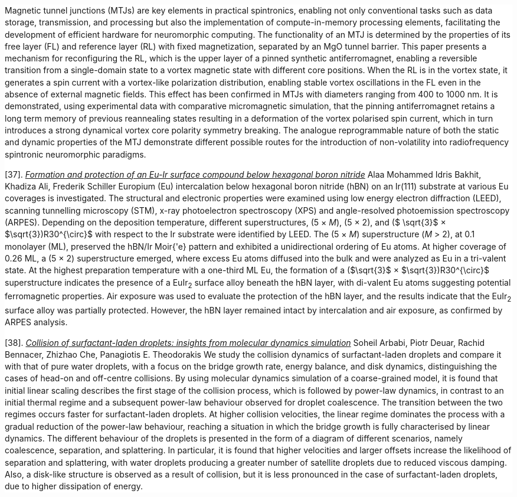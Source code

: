 Magnetic tunnel junctions (MTJs) are key elements in practical spintronics, enabling not only conventional tasks such as data storage, transmission, and processing but also the implementation of compute-in-memory processing elements, facilitating the development of efficient hardware for neuromorphic computing. The functionality of an MTJ is determined by the properties of its free layer (FL) and reference layer (RL) with fixed magnetization, separated by an MgO tunnel barrier. This paper presents a mechanism for reconfiguring the RL, which is the upper layer of a pinned synthetic antiferromagnet, enabling a reversible transition from a single-domain state to a vortex magnetic state with different core positions. When the RL is in the vortex state, it generates a spin current with a vortex-like polarization distribution, enabling stable vortex oscillations in the FL even in the absence of external magnetic fields. This effect has been confirmed in MTJs with diameters ranging from 400 to 1000 nm. It is demonstrated, using experimental data with comparative micromagnetic simulation, that the pinning antiferromagnet retains a long term memory of previous reannealing states resulting in a deformation of the vortex polarised spin current, which in turn introduces a strong dynamical vortex core polarity symmetry breaking. The analogue reprogrammable nature of both the static and dynamic properties of the MTJ demonstrate different possible routes for the introduction of non-volatility into radiofrequency spintronic neuromorphic paradigms.

[37]. [*Formation and protection of an Eu-Ir surface compound below hexagonal boron nitride*](https://arxiv.org/abs/2508.10746 "Formation and protection of an Eu-Ir surface compound below hexagonal boron nitride")
Alaa Mohammed Idris Bakhit, Khadiza Ali, Frederik Schiller
Europium (Eu) intercalation below hexagonal boron nitride (hBN) on an Ir(111) substrate at various Eu coverages is investigated. The structural and electronic properties were examined using low energy electron diffraction (LEED), scanning tunnelling microscopy (STM), x-ray photoelectron spectroscopy (XPS) and angle-resolved photoemission spectroscopy (ARPES). Depending on the deposition temperature, different superstructures, (5 $\times$ $M$), (5 $\times$ 2), and ($ \sqrt{3}$ $\times$ $\sqrt{3})R30^{\circ}$ with respect to the Ir substrate were identified by LEED. The (5 $\times$ $M$) superstructure ($M$ $>$ 2), at 0.1 monolayer (ML), preserved the hBN/Ir Moir{\'e} pattern and exhibited a unidirectional ordering of Eu atoms. At higher coverage of 0.26 ML, a (5 $\times$ 2) superstructure emerged, where excess Eu atoms diffused into the bulk and were analyzed as Eu in a tri-valent state. At the highest preparation temperature with a one-third ML Eu, the formation of a ($\sqrt{3}$ $\times$ $\sqrt{3})R30^{\circ}$ superstructure indicates the presence of a EuIr$_{2}$ surface alloy beneath the hBN layer, with di-valent Eu atoms suggesting potential ferromagnetic properties. Air exposure was used to evaluate the protection of the hBN layer, and the results indicate that the EuIr$_{2}$ surface alloy was partially protected. However, the hBN layer remained intact by intercalation and air exposure, as confirmed by ARPES analysis.

[38]. [*Collision of surfactant-laden droplets: insights from molecular dynamics simulation*](https://arxiv.org/abs/2508.10762 "Collision of surfactant-laden droplets: insights from molecular dynamics simulation")
Soheil Arbabi, Piotr Deuar, Rachid Bennacer, Zhizhao Che, Panagiotis E. Theodorakis
We study the collision dynamics of surfactant-laden droplets and compare it with that of pure water droplets, with a focus on the bridge growth rate, energy balance, and disk dynamics, distinguishing the cases of head-on and off-centre collisions. By using molecular dynamics simulation of a coarse-grained model, it is found that initial linear scaling describes the first stage of the collision process, which is followed by power-law dynamics, in contrast to an initial thermal regime and a subsequent power-law behaviour observed for droplet coalescence. The transition between the two regimes occurs faster for surfactant-laden droplets. At higher collision velocities, the linear regime dominates the process with a gradual reduction of the power-law behaviour, reaching a situation in which the bridge growth is fully characterised by linear dynamics. The different behaviour of the droplets is presented in the form of a diagram of different scenarios, namely coalescence, separation, and splattering. In particular, it is found that higher velocities and larger offsets increase the likelihood of separation and splattering, with water droplets producing a greater number of satellite droplets due to reduced viscous damping. Also, a disk-like structure is observed as a result of collision, but it is less pronounced in the case of surfactant-laden droplets, due to higher dissipation of energy.
